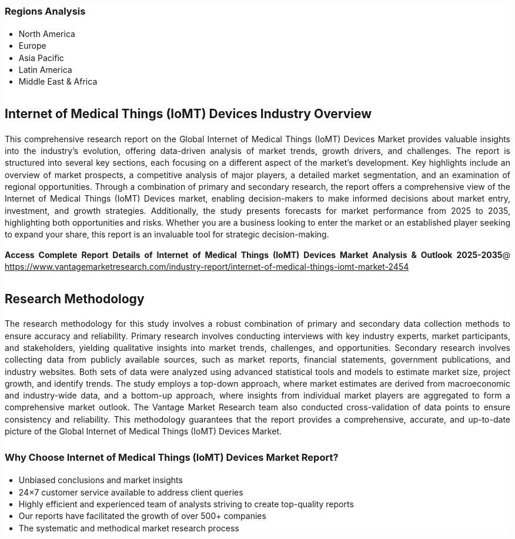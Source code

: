 <h3 style="text-align:justify"><strong>Regions Analysis</strong></h3>

<ul>
    <li style="text-align: justify;">North America</li>
    <li style="text-align: justify;">Europe</li>
    <li style="text-align: justify;">Asia Pacific</li>
    <li style="text-align: justify;">Latin America</li>
    <li style="text-align: justify;">Middle East &amp; Africa</li>
</ul>

<h2 style="text-align:justify"><strong>Internet of Medical Things (IoMT) Devices Industry Overview</strong></h2>

<p style="text-align:justify">This comprehensive research report on the Global Internet of Medical Things (IoMT) Devices Market provides valuable insights into the industry&rsquo;s evolution, offering data-driven analysis of market trends, growth drivers, and challenges. The report is structured into several key sections, each focusing on a different aspect of the market&rsquo;s development. Key highlights include an overview of market prospects, a competitive analysis of major players, a detailed market segmentation, and an examination of regional opportunities. Through a combination of primary and secondary research, the report offers a comprehensive view of the Internet of Medical Things (IoMT) Devices market, enabling decision-makers to make informed decisions about market entry, investment, and growth strategies. Additionally, the study presents forecasts for market performance from 2025 to 2035, highlighting both opportunities and risks. Whether you are a business looking to enter the market or an established player seeking to expand your share, this report is an invaluable tool for strategic decision-making.</p>

<p style="text-align:justify"><strong>Access Complete Report Details of Internet of Medical Things (IoMT) Devices Market Analysis &amp; Outlook 2025-2035</strong>@ <a href="https://www.vantagemarketresearch.com/industry-report/internet-of-medical-things-iomt-market-2454">https://www.vantagemarketresearch.com/industry-report/internet-of-medical-things-iomt-market-2454</a></p>

<h2 style="text-align:justify"><strong>Research Methodology</strong></h2>

<p style="text-align:justify">The research methodology for this study involves a robust combination of primary and secondary data collection methods to ensure accuracy and reliability. Primary research involves conducting interviews with key industry experts, market participants, and stakeholders, yielding qualitative insights into market trends, challenges, and opportunities. Secondary research involves collecting data from publicly available sources, such as market reports, financial statements, government publications, and industry websites. Both sets of data were analyzed using advanced statistical tools and models to estimate market size, project growth, and identify trends. The study employs a top-down approach, where market estimates are derived from macroeconomic and industry-wide data, and a bottom-up approach, where insights from individual market players are aggregated to form a comprehensive market outlook. The Vantage Market Research team also conducted cross-validation of data points to ensure consistency and reliability. This methodology guarantees that the report provides a comprehensive, accurate, and up-to-date picture of the Global Internet of Medical Things (IoMT) Devices Market.</p>

<h3 style="text-align:justify"><strong>Why Choose Internet of Medical Things (IoMT) Devices Market Report?</strong></h3>

<ul>
    <li style="text-align: justify;">Unbiased conclusions and market insights</li>
    <li style="text-align: justify;">24&times;7 customer service available to address client queries</li>
    <li style="text-align: justify;">Highly efficient and experienced team of analysts striving to create top-quality reports</li>
    <li style="text-align: justify;">Our reports have facilitated the growth of over 500+ companies</li>
    <li style="text-align: justify;">The systematic and methodical market research process</li>
</ul>

